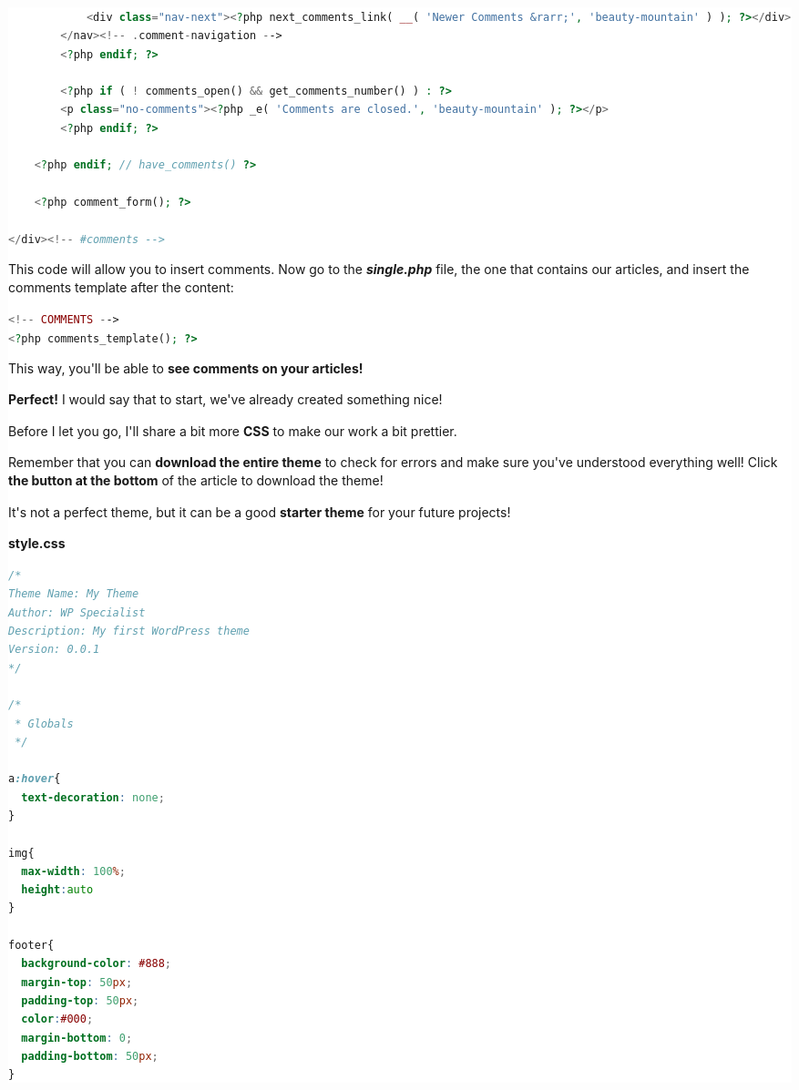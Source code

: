 ```php
            <div class="nav-next"><?php next_comments_link( __( 'Newer Comments &rarr;', 'beauty-mountain' ) ); ?></div>
        </nav><!-- .comment-navigation -->
        <?php endif; ?>

        <?php if ( ! comments_open() && get_comments_number() ) : ?>
        <p class="no-comments"><?php _e( 'Comments are closed.', 'beauty-mountain' ); ?></p>
        <?php endif; ?>

    <?php endif; // have_comments() ?>

    <?php comment_form(); ?>

</div><!-- #comments -->
```

This code will allow you to insert comments. Now go to the **_single.php_** file, the one that contains our articles, and insert the comments template after the content:

```php
<!-- COMMENTS -->
<?php comments_template(); ?>
```

This way, you'll be able to **see comments on your articles!**

**Perfect!** I would say that to start, we've already created something nice!

Before I let you go, I'll share a bit more **CSS** to make our work a bit prettier.

Remember that you can **download the entire theme** to check for errors and make sure you've understood everything well! Click **the button at the bottom** of the article to download the theme!

It's not a perfect theme, but it can be a good **starter theme** for your future projects!

**style.css**

```css
/*
Theme Name: My Theme
Author: WP Specialist
Description: My first WordPress theme
Version: 0.0.1
*/

/*
 * Globals
 */

a:hover{
  text-decoration: none;
}

img{
  max-width: 100%;
  height:auto
}

footer{
  background-color: #888;
  margin-top: 50px;
  padding-top: 50px;
  color:#000;
  margin-bottom: 0;
  padding-bottom: 50px;
}

```